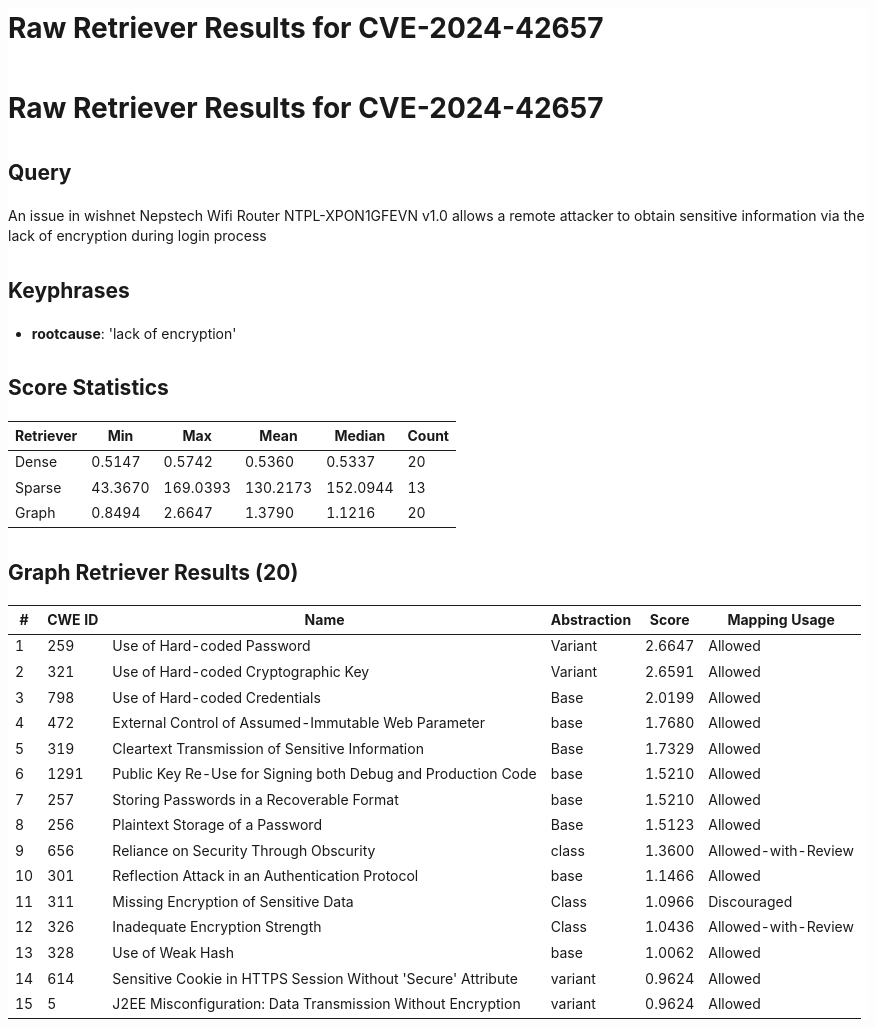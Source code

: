 # Raw Retriever Results for CVE-2024-42657

# Raw Retriever Results for CVE-2024-42657
## Query
An issue in wishnet Nepstech Wifi Router NTPL-XPON1GFEVN v1.0 allows a remote attacker to obtain sensitive information via the lack of encryption during login process

## Keyphrases
- **rootcause**: 'lack of encryption'

## Score Statistics
| Retriever | Min | Max | Mean | Median | Count |
|-----------|-----|-----|------|--------|-------|
| Dense | 0.5147 | 0.5742 | 0.5360 | 0.5337 | 20 |
| Sparse | 43.3670 | 169.0393 | 130.2173 | 152.0944 | 13 |
| Graph | 0.8494 | 2.6647 | 1.3790 | 1.1216 | 20 |

## Graph Retriever Results (20)
| # | CWE ID | Name | Abstraction | Score | Mapping Usage |
|---|--------|------|-------------|-------|---------------|
| 1 | 259 | Use of Hard-coded Password | Variant | 2.6647 | Allowed |
| 2 | 321 | Use of Hard-coded Cryptographic Key | Variant | 2.6591 | Allowed |
| 3 | 798 | Use of Hard-coded Credentials | Base | 2.0199 | Allowed |
| 4 | 472 | External Control of Assumed-Immutable Web Parameter | base | 1.7680 | Allowed |
| 5 | 319 | Cleartext Transmission of Sensitive Information | Base | 1.7329 | Allowed |
| 6 | 1291 | Public Key Re-Use for Signing both Debug and Production Code | base | 1.5210 | Allowed |
| 7 | 257 | Storing Passwords in a Recoverable Format | base | 1.5210 | Allowed |
| 8 | 256 | Plaintext Storage of a Password | Base | 1.5123 | Allowed |
| 9 | 656 | Reliance on Security Through Obscurity | class | 1.3600 | Allowed-with-Review |
| 10 | 301 | Reflection Attack in an Authentication Protocol | base | 1.1466 | Allowed |
| 11 | 311 | Missing Encryption of Sensitive Data | Class | 1.0966 | Discouraged |
| 12 | 326 | Inadequate Encryption Strength | Class | 1.0436 | Allowed-with-Review |
| 13 | 328 | Use of Weak Hash | base | 1.0062 | Allowed |
| 14 | 614 | Sensitive Cookie in HTTPS Session Without 'Secure' Attribute | variant | 0.9624 | Allowed |
| 15 | 5 | J2EE Misconfiguration: Data Transmission Without Encryption | variant | 0.9624 | Allowed |
